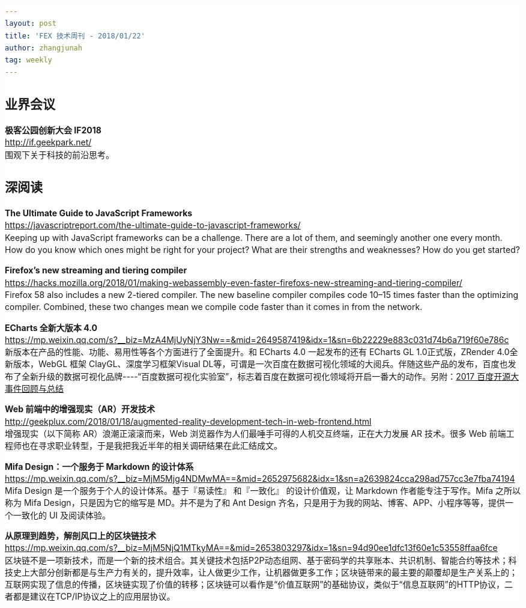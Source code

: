 ```yaml
---
layout: post
title: 'FEX 技术周刊 - 2018/01/22'
author: zhangjunah
tag: weekly
---
```


## 业界会议

**极客公园创新大会 IF2018**  
http://if.geekpark.net/  
围观下关于科技的前沿思考。

## 深阅读

**The Ultimate Guide to JavaScript Frameworks**  
https://javascriptreport.com/the-ultimate-guide-to-javascript-frameworks/  
Keeping up with JavaScript frameworks can be a challenge. There are a lot of them, and seemingly another one every month. How do you know which ones might be right for your project? What are their strengths and weaknesses? How do you get started?

**Firefox’s new streaming and tiering compiler**  
https://hacks.mozilla.org/2018/01/making-webassembly-even-faster-firefoxs-new-streaming-and-tiering-compiler/  
Firefox 58 also includes a new 2-tiered compiler. The new baseline compiler compiles code 10–15 times faster than the optimizing compiler. Combined, these two changes mean we compile code faster than it comes in from the network.

**ECharts 全新大版本 4.0**  
https://mp.weixin.qq.com/s?__biz=MzA4MjUyNjY3Nw==&mid=2649587419&idx=1&sn=6b22229e883c031d74b6a719f60e786c  
新版本在产品的性能、功能、易用性等各个方面进行了全面提升。和 ECharts 4.0 一起发布的还有 ECharts GL 1.0正式版，ZRender 4.0全新版本，WebGL 框架 ClayGL、深度学习框架Visual DL等，可谓是一次百度在数据可视化领域的大阅兵。伴随这些产品的发布，百度也发布了全新升级的数据可视化品牌----“百度数据可视化实验室”，标志着百度在数据可视化领域将开启一番大的动作。另附：[2017 百度开源大事件回顾与总结](http://www.infoq.com/cn/news/2018/01/baidu-opensource-Apollo)

**Web 前端中的增强现实（AR）开发技术**  
http://geekplux.com/2018/01/18/augmented-reality-development-tech-in-web-frontend.html  
增强现实（以下简称 AR）浪潮正滚滚而来，Web 浏览器作为人们最唾手可得的人机交互终端，正在大力发展 AR 技术。很多 Web 前端工程师也在寻求职业转型，于是我把我近半年的相关调研结果在此汇结成文。

**Mifa Design：一个服务于 Markdown 的设计体系**  
https://mp.weixin.qq.com/s?__biz=MjM5Mjg4NDMwMA==&mid=2652975682&idx=1&sn=a2639824cca298ad757cc3e7fba74194  
Mifa Design 是一个服务于个人的设计体系。基于『易读性』 和『一致化』 的设计价值观，让 Markdown 作者能专注于写作。Mifa 之所以称为 Mifa Design，只是因为它的缩写是 MD。并不是为了和 Ant Design 齐名，只是用于为我的网站、博客、APP、小程序等等，提供一个一致化的 UI 及阅读体验。

**从原理到趋势，解剖风口上的区块链技术**  
https://mp.weixin.qq.com/s?__biz=MjM5NjQ1MTkyMA==&mid=2653803297&idx=1&sn=94d90ee1dfc13f60e1c53558ffaa6fce  
区块链不是一项新技术，而是一个新的技术组合。其关键技术包括P2P动态组网、基于密码学的共享账本、共识机制、智能合约等技术；科技史上大部分创新都是与生产力有关的，提升效率，让人做更少工作，让机器做更多工作；区块链带来的最主要的颠覆却是生产关系上的；互联网实现了信息的传播，区块链实现了价值的转移；区块链可以看作是“价值互联网”的基础协议，类似于“信息互联网”的HTTP协议，二者都是建议在TCP/IP协议之上的应用层协议。
